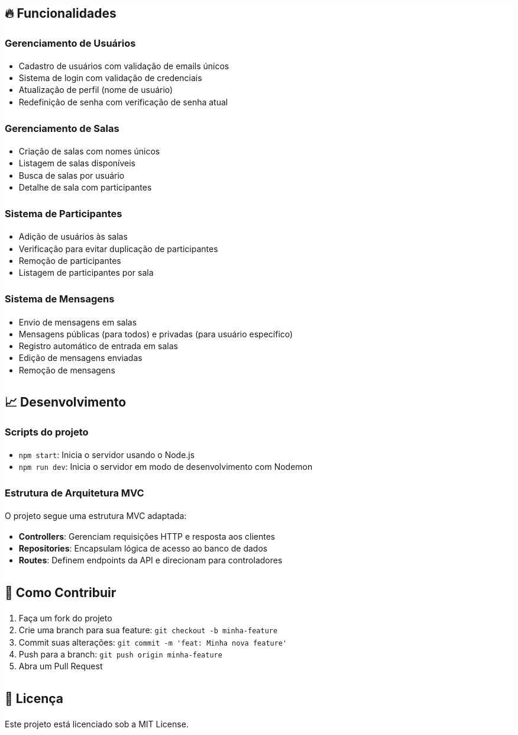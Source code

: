 ## 🔥 Funcionalidades

### Gerenciamento de Usuários
- Cadastro de usuários com validação de emails únicos
- Sistema de login com validação de credenciais
- Atualização de perfil (nome de usuário)
- Redefinição de senha com verificação de senha atual

### Gerenciamento de Salas
- Criação de salas com nomes únicos
- Listagem de salas disponíveis
- Busca de salas por usuário
- Detalhe de sala com participantes

### Sistema de Participantes
- Adição de usuários às salas
- Verificação para evitar duplicação de participantes
- Remoção de participantes
- Listagem de participantes por sala

### Sistema de Mensagens
- Envio de mensagens em salas
- Mensagens públicas (para todos) e privadas (para usuário específico)
- Registro automático de entrada em salas
- Edição de mensagens enviadas
- Remoção de mensagens

## 📈 Desenvolvimento

### Scripts do projeto
- `npm start`: Inicia o servidor usando o Node.js
- `npm run dev`: Inicia o servidor em modo de desenvolvimento com Nodemon

### Estrutura de Arquitetura MVC
O projeto segue uma estrutura MVC adaptada:
- **Controllers**: Gerenciam requisições HTTP e resposta aos clientes
- **Repositories**: Encapsulam lógica de acesso ao banco de dados
- **Routes**: Definem endpoints da API e direcionam para controladores

## 🤝 Como Contribuir

1. Faça um fork do projeto
2. Crie uma branch para sua feature: `git checkout -b minha-feature`
3. Commit suas alterações: `git commit -m 'feat: Minha nova feature'`
4. Push para a branch: `git push origin minha-feature`
5. Abra um Pull Request

## 📄 Licença

Este projeto está licenciado sob a MIT License.